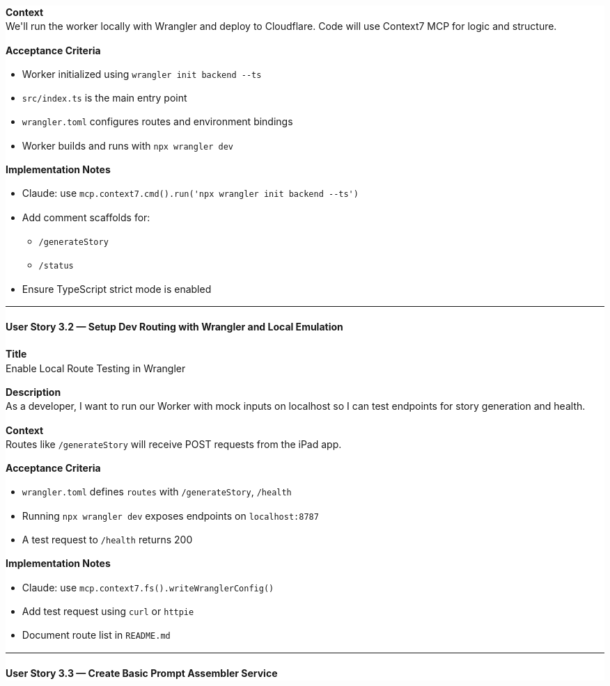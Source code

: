 **Context**  
 We'll run the worker locally with Wrangler and deploy to Cloudflare. Code will use Context7 MCP for logic and structure.

**Acceptance Criteria**

* Worker initialized using `wrangler init backend --ts`

* `src/index.ts` is the main entry point

* `wrangler.toml` configures routes and environment bindings

* Worker builds and runs with `npx wrangler dev`

**Implementation Notes**

* Claude: use `mcp.context7.cmd().run('npx wrangler init backend --ts')`

* Add comment scaffolds for:

  * `/generateStory`

  * `/status`

* Ensure TypeScript strict mode is enabled

---

#### **User Story 3.2 — Setup Dev Routing with Wrangler and Local Emulation**

**Title**  
 Enable Local Route Testing in Wrangler

**Description**  
 As a developer, I want to run our Worker with mock inputs on localhost so I can test endpoints for story generation and health.

**Context**  
 Routes like `/generateStory` will receive POST requests from the iPad app.

**Acceptance Criteria**

* `wrangler.toml` defines `routes` with `/generateStory`, `/health`

* Running `npx wrangler dev` exposes endpoints on `localhost:8787`

* A test request to `/health` returns 200

**Implementation Notes**

* Claude: use `mcp.context7.fs().writeWranglerConfig()`

* Add test request using `curl` or `httpie`

* Document route list in `README.md`

---

#### **User Story 3.3 — Create Basic Prompt Assembler Service**
